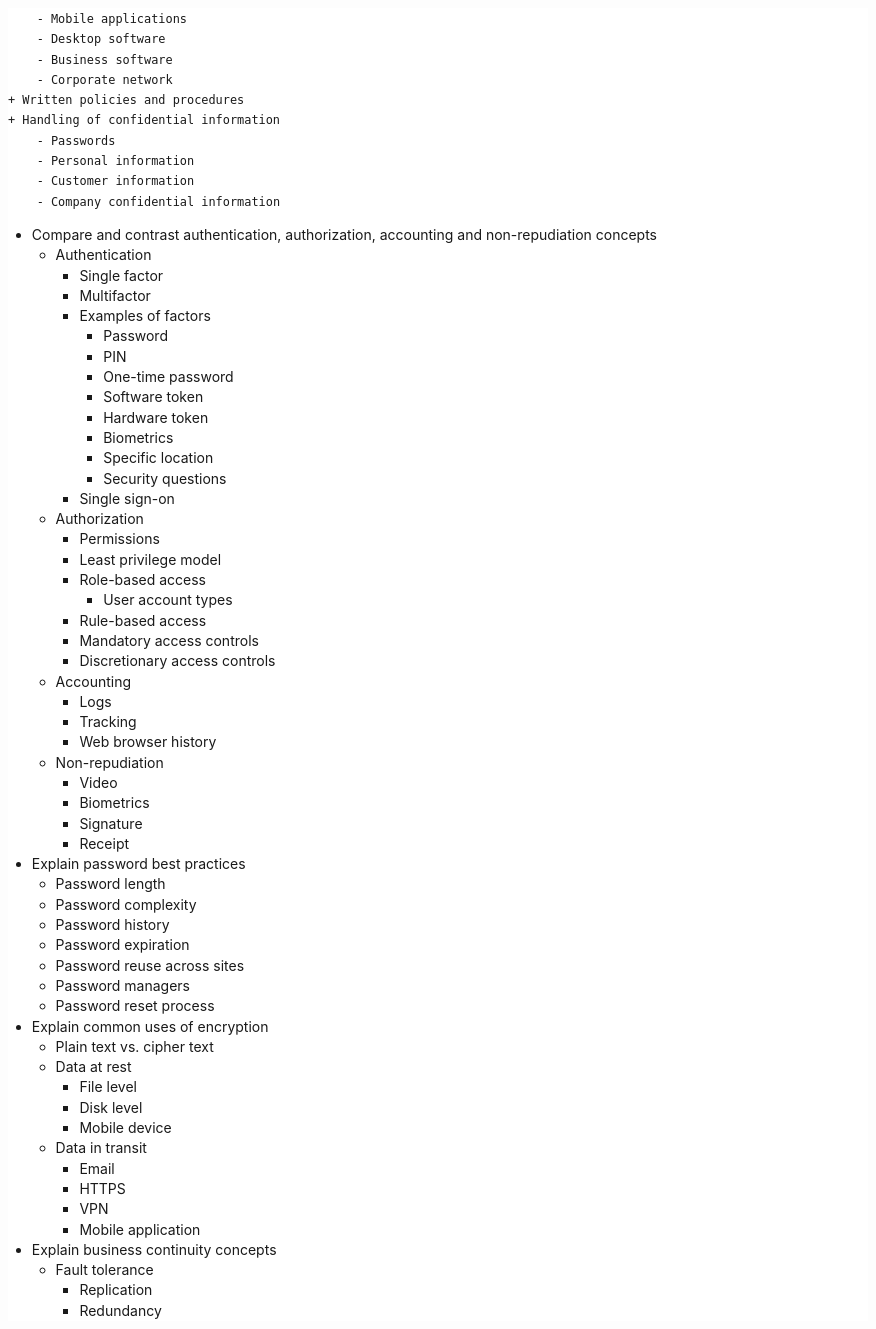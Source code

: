 		- Mobile applications
		- Desktop software 
		- Business software 
		- Corporate network
	+ Written policies and procedures
	+ Handling of confidential information
		- Passwords
		- Personal information
		- Customer information
		- Company confidential information
* Compare and contrast authentication, authorization, accounting and non-repudiation concepts
	+ Authentication
		- Single factor
		- Multifactor
		- Examples of factors
			+ Password
			+ PIN
			+ One-time password
	 		+ Software token
			+ Hardware token
			+ Biometrics
			+ Specific location
			+ Security questions
		- Single sign-on
	+ Authorization
		- Permissions
		- Least privilege model
		- Role-based access
			+ User account types
		- Rule-based access
		- Mandatory access controls
		- Discretionary access controls
	+ Accounting
		- Logs
		- Tracking
		- Web browser history
	+ Non-repudiation
		- Video
		- Biometrics
		- Signature
		- Receipt
* Explain password best practices
	+ Password length
	+ Password complexity
	+ Password history
	+ Password expiration
	+ Password reuse across sites
	+ Password managers
	+ Password reset process
* Explain common uses of encryption
	+ Plain text vs. cipher text
	+ Data at rest
		- File level
		- Disk level
		- Mobile device
	+ Data in transit
		- Email
		- HTTPS
		- VPN
		- Mobile application
* Explain business continuity concepts
	+ Fault tolerance
		- Replication
		- Redundancy